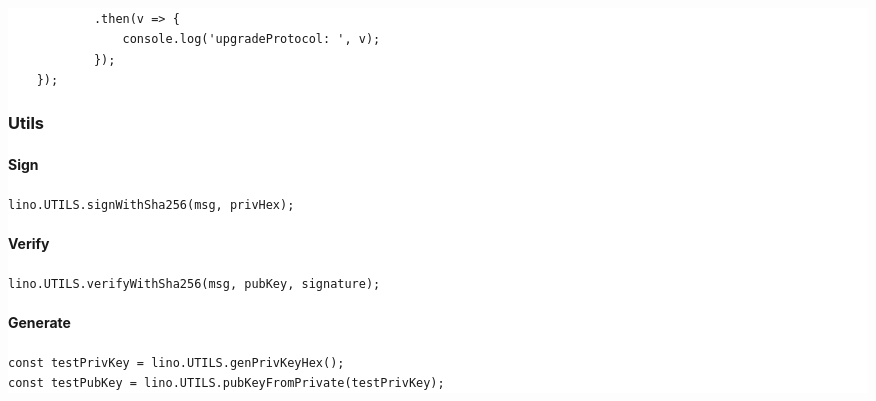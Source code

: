 ```
            .then(v => {
                console.log('upgradeProtocol: ', v);
            });
    });
```
### Utils
#### Sign
```
lino.UTILS.signWithSha256(msg, privHex);
```
#### Verify
```
lino.UTILS.verifyWithSha256(msg, pubKey, signature);
```
#### Generate
```
const testPrivKey = lino.UTILS.genPrivKeyHex();
const testPubKey = lino.UTILS.pubKeyFromPrivate(testPrivKey);
```
